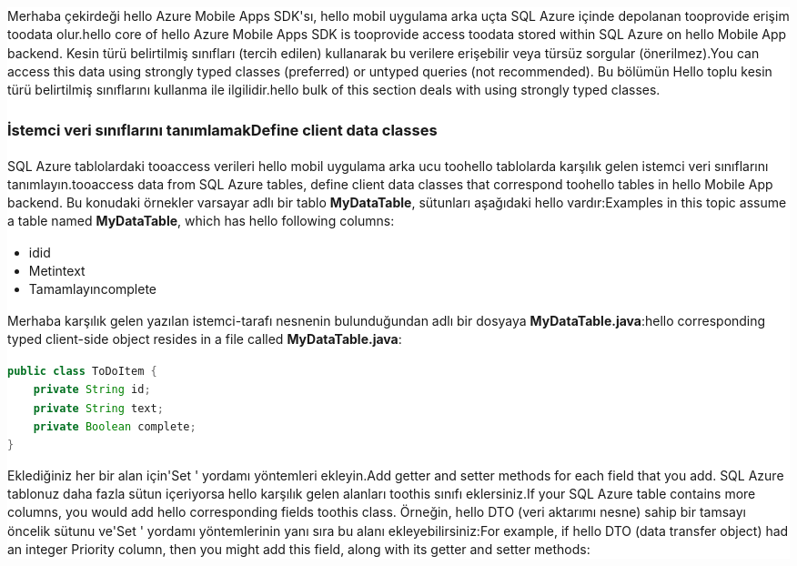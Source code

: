<span data-ttu-id="09142-153">Merhaba çekirdeği hello Azure Mobile Apps SDK'sı, hello mobil uygulama arka uçta SQL Azure içinde depolanan tooprovide erişim toodata olur.</span><span class="sxs-lookup"><span data-stu-id="09142-153">hello core of hello Azure Mobile Apps SDK is tooprovide access toodata stored within SQL Azure on hello Mobile App backend.</span></span>  <span data-ttu-id="09142-154">Kesin türü belirtilmiş sınıfları (tercih edilen) kullanarak bu verilere erişebilir veya türsüz sorgular (önerilmez).</span><span class="sxs-lookup"><span data-stu-id="09142-154">You can access this data using strongly typed classes (preferred) or untyped queries (not recommended).</span></span>  <span data-ttu-id="09142-155">Bu bölümün Hello toplu kesin türü belirtilmiş sınıflarını kullanma ile ilgilidir.</span><span class="sxs-lookup"><span data-stu-id="09142-155">hello bulk of this section deals with using strongly typed classes.</span></span>

### <a name="define-client-data-classes"></a><span data-ttu-id="09142-156">İstemci veri sınıflarını tanımlamak</span><span class="sxs-lookup"><span data-stu-id="09142-156">Define client data classes</span></span>

<span data-ttu-id="09142-157">SQL Azure tablolardaki tooaccess verileri hello mobil uygulama arka ucu toohello tablolarda karşılık gelen istemci veri sınıflarını tanımlayın.</span><span class="sxs-lookup"><span data-stu-id="09142-157">tooaccess data from SQL Azure tables, define client data classes that correspond toohello tables in hello Mobile App backend.</span></span> <span data-ttu-id="09142-158">Bu konudaki örnekler varsayar adlı bir tablo **MyDataTable**, sütunları aşağıdaki hello vardır:</span><span class="sxs-lookup"><span data-stu-id="09142-158">Examples in this topic assume a table named **MyDataTable**, which has hello following columns:</span></span>

* <span data-ttu-id="09142-159">id</span><span class="sxs-lookup"><span data-stu-id="09142-159">id</span></span>
* <span data-ttu-id="09142-160">Metin</span><span class="sxs-lookup"><span data-stu-id="09142-160">text</span></span>
* <span data-ttu-id="09142-161">Tamamlayın</span><span class="sxs-lookup"><span data-stu-id="09142-161">complete</span></span>

<span data-ttu-id="09142-162">Merhaba karşılık gelen yazılan istemci-tarafı nesnenin bulunduğundan adlı bir dosyaya **MyDataTable.java**:</span><span class="sxs-lookup"><span data-stu-id="09142-162">hello corresponding typed client-side object resides in a file called **MyDataTable.java**:</span></span>

```java
public class ToDoItem {
    private String id;
    private String text;
    private Boolean complete;
}
```

<span data-ttu-id="09142-163">Eklediğiniz her bir alan için'Set ' yordamı yöntemleri ekleyin.</span><span class="sxs-lookup"><span data-stu-id="09142-163">Add getter and setter methods for each field that you add.</span></span>  <span data-ttu-id="09142-164">SQL Azure tablonuz daha fazla sütun içeriyorsa hello karşılık gelen alanları toothis sınıfı eklersiniz.</span><span class="sxs-lookup"><span data-stu-id="09142-164">If your SQL Azure table contains more columns, you would add hello corresponding fields toothis class.</span></span>  <span data-ttu-id="09142-165">Örneğin, hello DTO (veri aktarımı nesne) sahip bir tamsayı öncelik sütunu ve'Set ' yordamı yöntemlerinin yanı sıra bu alanı ekleyebilirsiniz:</span><span class="sxs-lookup"><span data-stu-id="09142-165">For example, if hello DTO (data transfer object) had an integer Priority column, then you might add this field, along with its getter and setter methods:</span></span>
